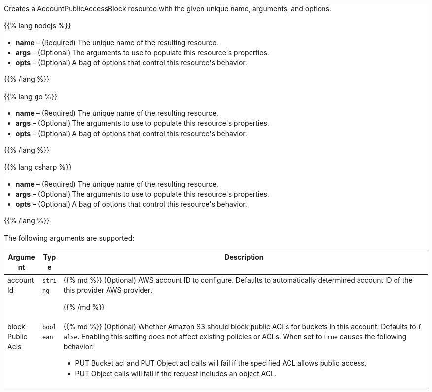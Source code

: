 Creates a AccountPublicAccessBlock resource with the given unique name, arguments, and options.

{{% lang nodejs %}}
<ul class="pl-10">
    <li><strong>name</strong> &ndash; (Required) The unique name of the resulting resource.</li>
    <li><strong>args</strong> &ndash; (Optional) The arguments to use to populate this resource's properties.</li>
    <li><strong>opts</strong> &ndash; (Optional) A bag of options that control this resource's behavior.</li>
</ul>
{{% /lang %}}

{{% lang go %}}
<ul class="pl-10">
    <li><strong>name</strong> &ndash; (Required) The unique name of the resulting resource.</li>
    <li><strong>args</strong> &ndash; (Optional) The arguments to use to populate this resource's properties.</li>
    <li><strong>opts</strong> &ndash; (Optional) A bag of options that control this resource's behavior.</li>
</ul>
{{% /lang %}}

{{% lang csharp %}}
<ul class="pl-10">
    <li><strong>name</strong> &ndash; (Required) The unique name of the resulting resource.</li>
    <li><strong>args</strong> &ndash; (Optional) The arguments to use to populate this resource's properties.</li>
    <li><strong>opts</strong> &ndash; (Optional) A bag of options that control this resource's behavior.</li>
</ul>
{{% /lang %}}

The following arguments are supported:

<table class="ml-6">
    <thead>
        <tr>
            <th>Argument</th>
            <th>Type</th>
            <th>Description</th>
        </tr>
    </thead>
    <tbody>
        <tr>
            <td class="align-top">account<wbr>Id</td>
            <td class="align-top"><code>string</code></td>
            <td class="align-top">{{% md %}}
(Optional) AWS account ID to configure. Defaults to automatically determined account ID of the this provider AWS provider.

{{% /md %}}</td>
        </tr>
        <tr>
            <td class="align-top">block<wbr>Public<wbr>Acls</td>
            <td class="align-top"><code>boolean</code></td>
            <td class="align-top">{{% md %}}
(Optional) Whether Amazon S3 should block public ACLs for buckets in this account. Defaults to `false`. Enabling this setting does not affect existing policies or ACLs. When set to `true` causes the following behavior:
* PUT Bucket acl and PUT Object acl calls will fail if the specified ACL allows public access.
* PUT Object calls will fail if the request includes an object ACL.
